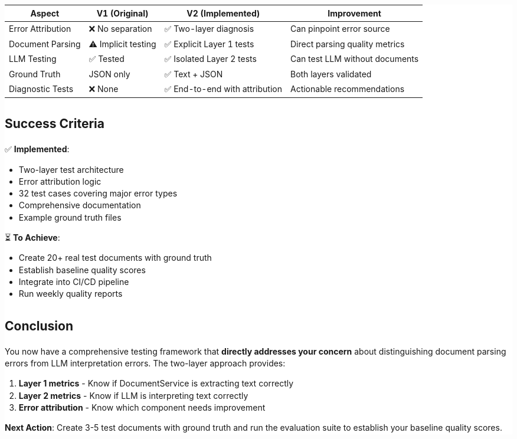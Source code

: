 | Aspect | V1 (Original) | V2 (Implemented) | Improvement |
|--------|--------------|------------------|-------------|
| Error Attribution | ❌ No separation | ✅ Two-layer diagnosis | Can pinpoint error source |
| Document Parsing | ⚠️ Implicit testing | ✅ Explicit Layer 1 tests | Direct parsing quality metrics |
| LLM Testing | ✅ Tested | ✅ Isolated Layer 2 tests | Can test LLM without documents |
| Ground Truth | JSON only | ✅ Text + JSON | Both layers validated |
| Diagnostic Tests | ❌ None | ✅ End-to-end with attribution | Actionable recommendations |

## Success Criteria

✅ **Implemented**:
- Two-layer test architecture
- Error attribution logic
- 32 test cases covering major error types
- Comprehensive documentation
- Example ground truth files

⏳ **To Achieve**:
- Create 20+ real test documents with ground truth
- Establish baseline quality scores
- Integrate into CI/CD pipeline
- Run weekly quality reports

## Conclusion

You now have a comprehensive testing framework that **directly addresses your concern** about distinguishing document parsing errors from LLM interpretation errors. The two-layer approach provides:

1. **Layer 1 metrics** - Know if DocumentService is extracting text correctly
2. **Layer 2 metrics** - Know if LLM is interpreting text correctly
3. **Error attribution** - Know which component needs improvement

**Next Action**: Create 3-5 test documents with ground truth and run the evaluation suite to establish your baseline quality scores.
